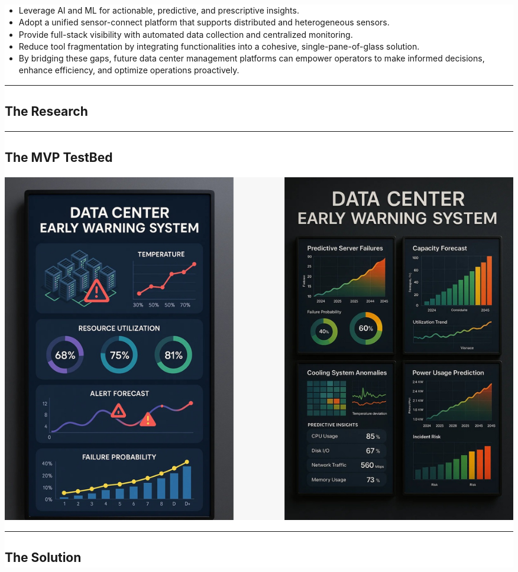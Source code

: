 - Leverage AI and ML for actionable, predictive, and prescriptive insights.
- Adopt a unified sensor-connect platform that supports distributed and heterogeneous sensors.
- Provide full-stack visibility with automated data collection and centralized monitoring.
- Reduce tool fragmentation by integrating functionalities into a cohesive, single-pane-of-glass solution.
- By bridging these gaps, future data center management platforms can empower operators to make informed decisions, enhance efficiency, and optimize operations proactively.

---
## The Research

---
##  The MVP TestBed

![Placeholder for Dust_probe](./images/Dust_probe.jpeg)


---

## The Solution
